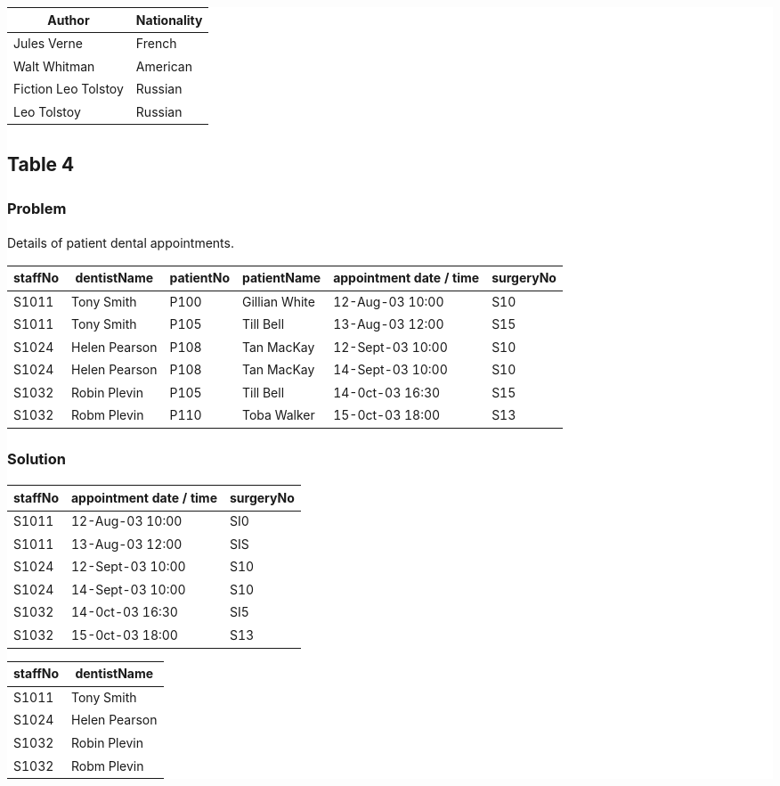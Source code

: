 | Author              | Nationality |
| ------------------- | ----------- |
| Jules Verne         | French      |
| Walt Whitman        | American    |
| Fiction Leo Tolstoy | Russian     |
| Leo Tolstoy         | Russian     |

## Table 4

### Problem

Details of patient dental appointments.

| staffNo | dentistName   | patientNo | patientName   | appointment date / time | surgeryNo |
| ------- | ------------- | --------- | ------------- | ----------------------- | --------- |
| S1011   | Tony Smith    | P100      | Gillian White | 12-Aug-03 10:00         | S10       |
| S1011   | Tony Smith    | P105      | Till Bell     | 13-Aug-03 12:00         | S15       |
| S1024   | Helen Pearson | P108      | Tan MacKay    | 12-Sept-03 10:00        | S10       |
| S1024   | Helen Pearson | P108      | Tan MacKay    | 14-Sept-03 10:00        | S10       |
| S1032   | Robin Plevin  | P105      | Till Bell     | 14-0ct-03 16:30         | S15       |
| S1032   | Robm Plevin   | P110      | Toba Walker   | 15-0ct-03 18:00         | S13       |

### Solution

| staffNo | appointment date / time | surgeryNo |
| ------- | ----------------------- | --------- |
| S1011   | 12-Aug-03 10:00         | SI0       |
| S1011   | 13-Aug-03 12:00         | SIS       |
| S1024   | 12-Sept-03 10:00        | S10       |
| S1024   | 14-Sept-03 10:00        | S10       |
| S1032   | 14-0ct-03 16:30         | SI5       |
| S1032   | 15-0ct-03 18:00         | S13       |

| staffNo | dentistName   |
| ------- | ------------- |
| S1011   | Tony Smith    |
| S1024   | Helen Pearson |
| S1032   | Robin Plevin  |
| S1032   | Robm Plevin   |
